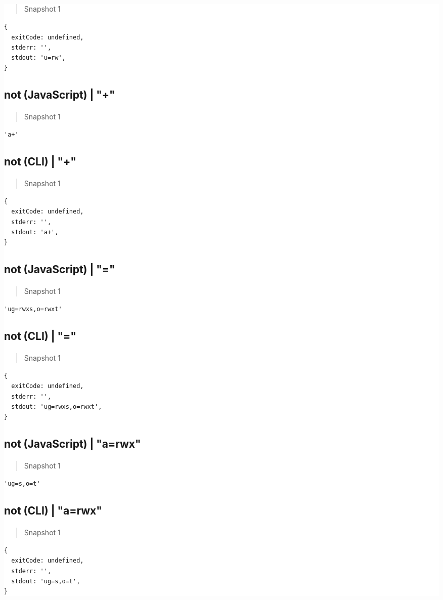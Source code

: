 > Snapshot 1

    {
      exitCode: undefined,
      stderr: '',
      stdout: 'u=rw',
    }

## not (JavaScript) | "+"

> Snapshot 1

    'a+'

## not (CLI) | "+"

> Snapshot 1

    {
      exitCode: undefined,
      stderr: '',
      stdout: 'a+',
    }

## not (JavaScript) | "="

> Snapshot 1

    'ug=rwxs,o=rwxt'

## not (CLI) | "="

> Snapshot 1

    {
      exitCode: undefined,
      stderr: '',
      stdout: 'ug=rwxs,o=rwxt',
    }

## not (JavaScript) | "a=rwx"

> Snapshot 1

    'ug=s,o=t'

## not (CLI) | "a=rwx"

> Snapshot 1

    {
      exitCode: undefined,
      stderr: '',
      stdout: 'ug=s,o=t',
    }
